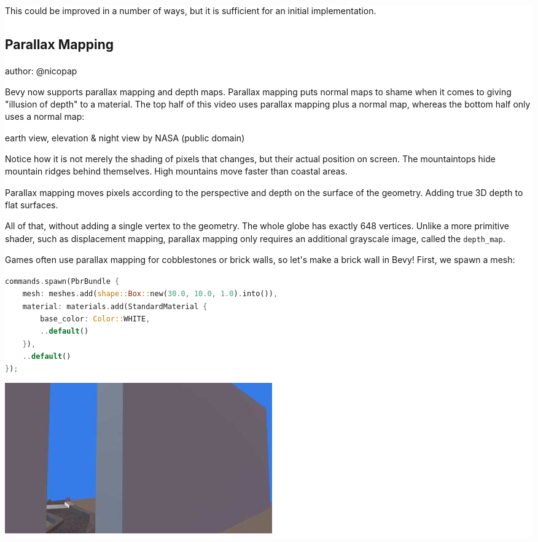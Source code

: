This could be improved in a number of ways, but it is sufficient for an
initial implementation.

<video controls><source src="morph_target_smirk.mp4" type="video/mp4"/></video>

[Crash Bandicoot]: https://en.wikipedia.org/wiki/Crash_Bandicoot_(video_game)#Gameplay

## Parallax Mapping

<div class="release-feature-authors">author: @nicopap</div>

Bevy now supports parallax mapping and depth maps. Parallax mapping puts normal
maps to shame when it comes to giving "illusion of depth" to a material. The top half of this video uses parallax mapping plus a normal map, whereas the bottom half only uses a normal map:

<video controls loop><source alt="a rotating view of the earth, the top half of the screen uses parallax mapping, while the bottom half does not" src="earth-parallax.mp4" type="video/mp4"/></video>
<div style="font-size: 1.0rem" class="release-feature-authors">earth view, elevation & night view by NASA (public domain)</div>

Notice how it is not merely the shading of pixels that changes, but their
actual position on screen. The mountaintops hide mountain ridges behind
themselves. High mountains move faster than coastal areas.

Parallax mapping moves pixels according to the perspective and depth on the
surface of the geometry. Adding true 3D depth to flat surfaces.

All of that, without adding a single vertex to the geometry. The whole globe
has exactly 648 vertices. Unlike a more primitive shader, such as displacement
mapping, parallax mapping only requires an additional grayscale image, called
the `depth_map`.

Games often use parallax mapping for cobblestones or brick walls, so
let's make a brick wall in Bevy! First, we spawn a mesh:

```rust
commands.spawn(PbrBundle {
    mesh: meshes.add(shape::Box::new(30.0, 10.0, 1.0).into()),
    material: materials.add(StandardMaterial {
        base_color: Color::WHITE,
        ..default()
    }),
    ..default()
});
```

![A 3D desert scene with two flat white walls and a pebble path winding between them](parallax_mapping_none_mini.jpg)


[`DirectionalLight`]: https://docs.rs/bevy/0.11.0/bevy/pbr/struct.DirectionalLight.html
[`PointLight`]: https://docs.rs/bevy/0.11.0/bevy/pbr/struct.PointLight.html
[`SpotLight`]: https://docs.rs/bevy/0.11.0/bevy/pbr/struct.SpotLight.html
[`AmbientLight`]: https://docs.rs/bevy/0.11.0/bevy/pbr/struct.AmbientLight.html
[`Skybox`]: https://docs.rs/bevy/0.11.0/bevy/core_pipeline/struct.Skybox.html
[`Camera`]: https://docs.rs/bevy/0.11.0/bevy/render/camera/struct.Camera.html
[`EnvironmentMapLight`]: https://docs.rs/bevy/0.11.0/bevy/pbr/struct.EnvironmentMapLight.html
[wgpu]: https://github.com/gfx-rs/wgpu
[webgpu-support]: https://caniuse.com/webgpu
[`BorderColor`]: https://docs.rs/bevy/0.11.0/bevy/ui/struct.BorderColor.html
[`Style`]: https://docs.rs/bevy/0.11.0/bevy/ui/struct.Style.html
[`Gizmos`]: https://docs.rs/bevy/0.11.0/bevy/gizmos/gizmos/struct.Gizmos.html
[`Entity`]: https://docs.rs/bevy/0.11.0/bevy/ecs/entity/struct.Entity.html
[`AudioBundle`]: https://docs.rs/bevy/0.11.0/bevy/audio/type.AudioBundle.html
[`AudioSink`]: https://docs.rs/bevy/0.11.0/bevy/audio/struct.AudioSink.html
[`PlaybackSettings`]: https://docs.rs/bevy/0.11.0/bevy/audio/struct.PlaybackSettings.html
[`PlaybackMode`]: https://docs.rs/bevy/0.11.0/bevy/audio/enum.PlaybackMode.html
[`gilrs`]: https://crates.io/crates/gilrs
[`EntityRef`]: https://docs.rs/bevy/0.11.0/bevy/ecs/world/struct.EntityRef.html
[`WorldQuery`]: https://docs.rs/bevy/0.11.0/bevy/ecs/query/trait.WorldQuery.html
[`World`]: https://docs.rs/bevy/0.11.0/bevy/ecs/world/struct.World.html
[`RenderTarget`]: https://docs.rs/bevy/0.11.0/bevy/render/camera/enum.RenderTarget.html
[`TextureView`]: https://docs.rs/bevy/0.11.0/bevy/render/render_resource/struct.TextureView.html
[`BreakLineOn`]: https://docs.rs/bevy/0.11.0/bevy/text/enum.BreakLineOn.html
[`DynamicStruct`]: https://docs.rs/bevy/0.11.0/bevy/reflect/struct.DynamicStruct.html
[`DynamicTuple`]: https://docs.rs/bevy/0.11.0/bevy/reflect/struct.DynamicTuple.html
[`Reflect::clone_value`]: https://docs.rs/bevy/0.11.0/bevy/reflect/trait.Reflect.html#tymethod.clone_value
[subtle footguns]: https://github.com/bevyengine/bevy/issues/6601
[`Reflect::type_name`]: https://docs.rs/bevy/0.11.0/bevy/reflect/trait.Reflect.html#tymethod.type_name
[`TypeInfo`]: https://docs.rs/bevy/0.11.0/bevy/reflect/enum.TypeInfo.html
[future release]: https://github.com/bevyengine/bevy/pull/8695
[reflection API]: https://docs.rs/bevy_reflect/latest/bevy_reflect/index.html
[`FromReflect`]: https://docs.rs/bevy_reflect/latest/bevy_reflect/trait.FromReflect.html
[`ReflectFromReflect`]: https://docs.rs/bevy_reflect/latest/bevy_reflect/struct.ReflectFromReflect.html
[from_reflect = false]: https://docs.rs/bevy_reflect/latest/bevy_reflect/derive.Reflect.html#reflectfrom_reflect--false
[`MeshVertexAttribute`]: https://docs.rs/bevy/0.11.0/bevy/render/mesh/struct.MeshVertexAttribute.html
[`Mesh`]: https://docs.rs/bevy/0.11.0/bevy/render/mesh/struct.Mesh.html
[`GltfPlugin`]: https://docs.rs/bevy/0.11.0/bevy/gltf/struct.GltfPlugin.html
[`type_name`]: https://doc.rust-lang.org/std/any/fn.type_name.html
[`TypePath`]: https://docs.rs/bevy/0.11.0/bevy/reflect/trait.TypePath.html
[`Reflect`]: https://docs.rs/bevy/0.11.0/bevy/reflect/trait.Reflect.html
[`Event`]: https://docs.rs/bevy/0.11.0/bevy/ecs/event/trait.Event.html
[5370]: https://github.com/bevyengine/bevy/pull/5370
[5703]: https://github.com/bevyengine/bevy/pull/5703
[5928]: https://github.com/bevyengine/bevy/pull/5928
[6529]: https://github.com/bevyengine/bevy/pull/6529
[6697]: https://github.com/bevyengine/bevy/pull/6697
[6815]: https://github.com/bevyengine/bevy/pull/6815
[6846]: https://github.com/bevyengine/bevy/pull/6846
[6909]: https://github.com/bevyengine/bevy/pull/6909
[6960]: https://github.com/bevyengine/bevy/pull/6960
[6971]: https://github.com/bevyengine/bevy/pull/6971
[6974]: https://github.com/bevyengine/bevy/pull/6974
[7085]: https://github.com/bevyengine/bevy/pull/7085
[7086]: https://github.com/bevyengine/bevy/pull/7086
[7112]: https://github.com/bevyengine/bevy/pull/7112
[7163]: https://github.com/bevyengine/bevy/pull/7163
[7184]: https://github.com/bevyengine/bevy/pull/7184
[7204]: https://github.com/bevyengine/bevy/pull/7204
[7264]: https://github.com/bevyengine/bevy/pull/7264
[7291]: https://github.com/bevyengine/bevy/pull/7291
[7335]: https://github.com/bevyengine/bevy/pull/7335
[7402]: https://github.com/bevyengine/bevy/pull/7402
[7407]: https://github.com/bevyengine/bevy/pull/7407
[7422]: https://github.com/bevyengine/bevy/pull/7422
[7454]: https://github.com/bevyengine/bevy/pull/7454
[7485]: https://github.com/bevyengine/bevy/pull/7485
[7570]: https://github.com/bevyengine/bevy/pull/7570
[7614]: https://github.com/bevyengine/bevy/pull/7614
[7629]: https://github.com/bevyengine/bevy/pull/7629
[7656]: https://github.com/bevyengine/bevy/pull/7656
[7676]: https://github.com/bevyengine/bevy/pull/7676
[7706]: https://github.com/bevyengine/bevy/pull/7706
[7732]: https://github.com/bevyengine/bevy/pull/7732
[7761]: https://github.com/bevyengine/bevy/pull/7761
[7772]: https://github.com/bevyengine/bevy/pull/7772
[7779]: https://github.com/bevyengine/bevy/pull/7779
[7795]: https://github.com/bevyengine/bevy/pull/7795
[7809]: https://github.com/bevyengine/bevy/pull/7809
[7817]: https://github.com/bevyengine/bevy/pull/7817
[7819]: https://github.com/bevyengine/bevy/pull/7819
[7855]: https://github.com/bevyengine/bevy/pull/7855
[7867]: https://github.com/bevyengine/bevy/pull/7867
[7885]: https://github.com/bevyengine/bevy/pull/7885
[7902]: https://github.com/bevyengine/bevy/pull/7902
[7905]: https://github.com/bevyengine/bevy/pull/7905
[7911]: https://github.com/bevyengine/bevy/pull/7911
[7925]: https://github.com/bevyengine/bevy/pull/7925
[7930]: https://github.com/bevyengine/bevy/pull/7930
[7931]: https://github.com/bevyengine/bevy/pull/7931
[7936]: https://github.com/bevyengine/bevy/pull/7936
[7938]: https://github.com/bevyengine/bevy/pull/7938
[7948]: https://github.com/bevyengine/bevy/pull/7948
[7950]: https://github.com/bevyengine/bevy/pull/7950
[7951]: https://github.com/bevyengine/bevy/pull/7951
[7956]: https://github.com/bevyengine/bevy/pull/7956
[7959]: https://github.com/bevyengine/bevy/pull/7959
[7964]: https://github.com/bevyengine/bevy/pull/7964
[7966]: https://github.com/bevyengine/bevy/pull/7966
[7977]: https://github.com/bevyengine/bevy/pull/7977
[7984]: https://github.com/bevyengine/bevy/pull/7984
[7988]: https://github.com/bevyengine/bevy/pull/7988
[7993]: https://github.com/bevyengine/bevy/pull/7993
[7996]: https://github.com/bevyengine/bevy/pull/7996
[8000]: https://github.com/bevyengine/bevy/pull/8000
[8001]: https://github.com/bevyengine/bevy/pull/8001
[8007]: https://github.com/bevyengine/bevy/pull/8007
[8009]: https://github.com/bevyengine/bevy/pull/8009
[8012]: https://github.com/bevyengine/bevy/pull/8012
[8014]: https://github.com/bevyengine/bevy/pull/8014
[8019]: https://github.com/bevyengine/bevy/pull/8019
[8026]: https://github.com/bevyengine/bevy/pull/8026
[8028]: https://github.com/bevyengine/bevy/pull/8028
[8029]: https://github.com/bevyengine/bevy/pull/8029
[8030]: https://github.com/bevyengine/bevy/pull/8030
[8040]: https://github.com/bevyengine/bevy/pull/8040
[8041]: https://github.com/bevyengine/bevy/pull/8041
[8042]: https://github.com/bevyengine/bevy/pull/8042
[8049]: https://github.com/bevyengine/bevy/pull/8049
[8053]: https://github.com/bevyengine/bevy/pull/8053
[8060]: https://github.com/bevyengine/bevy/pull/8060
[8065]: https://github.com/bevyengine/bevy/pull/8065
[8068]: https://github.com/bevyengine/bevy/pull/8068
[8070]: https://github.com/bevyengine/bevy/pull/8070
[8079]: https://github.com/bevyengine/bevy/pull/8079
[8083]: https://github.com/bevyengine/bevy/pull/8083
[8088]: https://github.com/bevyengine/bevy/pull/8088
[8090]: https://github.com/bevyengine/bevy/pull/8090
[8095]: https://github.com/bevyengine/bevy/pull/8095
[8097]: https://github.com/bevyengine/bevy/pull/8097
[8103]: https://github.com/bevyengine/bevy/pull/8103
[8105]: https://github.com/bevyengine/bevy/pull/8105
[8108]: https://github.com/bevyengine/bevy/pull/8108
[8109]: https://github.com/bevyengine/bevy/pull/8109
[8118]: https://github.com/bevyengine/bevy/pull/8118
[8119]: https://github.com/bevyengine/bevy/pull/8119
[8121]: https://github.com/bevyengine/bevy/pull/8121
[8122]: https://github.com/bevyengine/bevy/pull/8122
[8137]: https://github.com/bevyengine/bevy/pull/8137
[8145]: https://github.com/bevyengine/bevy/pull/8145
[8151]: https://github.com/bevyengine/bevy/pull/8151
[8154]: https://github.com/bevyengine/bevy/pull/8154
[8158]: https://github.com/bevyengine/bevy/pull/8158
[8163]: https://github.com/bevyengine/bevy/pull/8163
[8174]: https://github.com/bevyengine/bevy/pull/8174
[8180]: https://github.com/bevyengine/bevy/pull/8180
[8184]: https://github.com/bevyengine/bevy/pull/8184
[8194]: https://github.com/bevyengine/bevy/pull/8194
[8195]: https://github.com/bevyengine/bevy/pull/8195
[8197]: https://github.com/bevyengine/bevy/pull/8197
[8198]: https://github.com/bevyengine/bevy/pull/8198
[8199]: https://github.com/bevyengine/bevy/pull/8199
[8212]: https://github.com/bevyengine/bevy/pull/8212
[8220]: https://github.com/bevyengine/bevy/pull/8220
[8223]: https://github.com/bevyengine/bevy/pull/8223
[8231]: https://github.com/bevyengine/bevy/pull/8231
[8232]: https://github.com/bevyengine/bevy/pull/8232
[8249]: https://github.com/bevyengine/bevy/pull/8249
[8260]: https://github.com/bevyengine/bevy/pull/8260
[8264]: https://github.com/bevyengine/bevy/pull/8264
[8265]: https://github.com/bevyengine/bevy/pull/8265
[8269]: https://github.com/bevyengine/bevy/pull/8269
[8272]: https://github.com/bevyengine/bevy/pull/8272
[8274]: https://github.com/bevyengine/bevy/pull/8274
[8275]: https://github.com/bevyengine/bevy/pull/8275
[8283]: https://github.com/bevyengine/bevy/pull/8283
[8292]: https://github.com/bevyengine/bevy/pull/8292
[8294]: https://github.com/bevyengine/bevy/pull/8294
[8295]: https://github.com/bevyengine/bevy/pull/8295
[8298]: https://github.com/bevyengine/bevy/pull/8298
[8299]: https://github.com/bevyengine/bevy/pull/8299
[8301]: https://github.com/bevyengine/bevy/pull/8301
[8306]: https://github.com/bevyengine/bevy/pull/8306
[8316]: https://github.com/bevyengine/bevy/pull/8316
[8323]: https://github.com/bevyengine/bevy/pull/8323
[8326]: https://github.com/bevyengine/bevy/pull/8326
[8330]: https://github.com/bevyengine/bevy/pull/8330
[8336]: https://github.com/bevyengine/bevy/pull/8336
[8346]: https://github.com/bevyengine/bevy/pull/8346
[8359]: https://github.com/bevyengine/bevy/pull/8359
[8362]: https://github.com/bevyengine/bevy/pull/8362
[8364]: https://github.com/bevyengine/bevy/pull/8364
[8377]: https://github.com/bevyengine/bevy/pull/8377
[8380]: https://github.com/bevyengine/bevy/pull/8380
[8387]: https://github.com/bevyengine/bevy/pull/8387
[8398]: https://github.com/bevyengine/bevy/pull/8398
[8402]: https://github.com/bevyengine/bevy/pull/8402
[8403]: https://github.com/bevyengine/bevy/pull/8403
[8408]: https://github.com/bevyengine/bevy/pull/8408
[8412]: https://github.com/bevyengine/bevy/pull/8412
[8419]: https://github.com/bevyengine/bevy/pull/8419
[8422]: https://github.com/bevyengine/bevy/pull/8422
[8425]: https://github.com/bevyengine/bevy/pull/8425
[8427]: https://github.com/bevyengine/bevy/pull/8427
[8428]: https://github.com/bevyengine/bevy/pull/8428
[8434]: https://github.com/bevyengine/bevy/pull/8434
[8436]: https://github.com/bevyengine/bevy/pull/8436
[8437]: https://github.com/bevyengine/bevy/pull/8437
[8444]: https://github.com/bevyengine/bevy/pull/8444
[8445]: https://github.com/bevyengine/bevy/pull/8445
[8446]: https://github.com/bevyengine/bevy/pull/8446
[8448]: https://github.com/bevyengine/bevy/pull/8448
[8455]: https://github.com/bevyengine/bevy/pull/8455
[8456]: https://github.com/bevyengine/bevy/pull/8456
[8460]: https://github.com/bevyengine/bevy/pull/8460
[8466]: https://github.com/bevyengine/bevy/pull/8466
[8467]: https://github.com/bevyengine/bevy/pull/8467
[8468]: https://github.com/bevyengine/bevy/pull/8468
[8470]: https://github.com/bevyengine/bevy/pull/8470
[8476]: https://github.com/bevyengine/bevy/pull/8476
[8485]: https://github.com/bevyengine/bevy/pull/8485
[8491]: https://github.com/bevyengine/bevy/pull/8491
[8494]: https://github.com/bevyengine/bevy/pull/8494
[8495]: https://github.com/bevyengine/bevy/pull/8495
[8496]: https://github.com/bevyengine/bevy/pull/8496
[8497]: https://github.com/bevyengine/bevy/pull/8497
[8503]: https://github.com/bevyengine/bevy/pull/8503
[8512]: https://github.com/bevyengine/bevy/pull/8512
[8514]: https://github.com/bevyengine/bevy/pull/8514
[8521]: https://github.com/bevyengine/bevy/pull/8521
[8522]: https://github.com/bevyengine/bevy/pull/8522
[8529]: https://github.com/bevyengine/bevy/pull/8529
[8531]: https://github.com/bevyengine/bevy/pull/8531
[8545]: https://github.com/bevyengine/bevy/pull/8545
[8548]: https://github.com/bevyengine/bevy/pull/8548
[8549]: https://github.com/bevyengine/bevy/pull/8549
[8551]: https://github.com/bevyengine/bevy/pull/8551
[8552]: https://github.com/bevyengine/bevy/pull/8552
[8561]: https://github.com/bevyengine/bevy/pull/8561
[8564]: https://github.com/bevyengine/bevy/pull/8564
[8567]: https://github.com/bevyengine/bevy/pull/8567
[8573]: https://github.com/bevyengine/bevy/pull/8573
[8575]: https://github.com/bevyengine/bevy/pull/8575
[8585]: https://github.com/bevyengine/bevy/pull/8585
[8588]: https://github.com/bevyengine/bevy/pull/8588
[8593]: https://github.com/bevyengine/bevy/pull/8593
[8601]: https://github.com/bevyengine/bevy/pull/8601
[8622]: https://github.com/bevyengine/bevy/pull/8622
[8623]: https://github.com/bevyengine/bevy/pull/8623
[8627]: https://github.com/bevyengine/bevy/pull/8627
[8631]: https://github.com/bevyengine/bevy/pull/8631
[8642]: https://github.com/bevyengine/bevy/pull/8642
[8643]: https://github.com/bevyengine/bevy/pull/8643
[8649]: https://github.com/bevyengine/bevy/pull/8649
[8650]: https://github.com/bevyengine/bevy/pull/8650
[8668]: https://github.com/bevyengine/bevy/pull/8668
[8677]: https://github.com/bevyengine/bevy/pull/8677
[8685]: https://github.com/bevyengine/bevy/pull/8685
[8687]: https://github.com/bevyengine/bevy/pull/8687
[8691]: https://github.com/bevyengine/bevy/pull/8691
[8701]: https://github.com/bevyengine/bevy/pull/8701
[8704]: https://github.com/bevyengine/bevy/pull/8704
[8711]: https://github.com/bevyengine/bevy/pull/8711
[8714]: https://github.com/bevyengine/bevy/pull/8714
[8721]: https://github.com/bevyengine/bevy/pull/8721
[8722]: https://github.com/bevyengine/bevy/pull/8722
[8723]: https://github.com/bevyengine/bevy/pull/8723
[8725]: https://github.com/bevyengine/bevy/pull/8725
[8726]: https://github.com/bevyengine/bevy/pull/8726
[8728]: https://github.com/bevyengine/bevy/pull/8728
[8732]: https://github.com/bevyengine/bevy/pull/8732
[8740]: https://github.com/bevyengine/bevy/pull/8740
[8743]: https://github.com/bevyengine/bevy/pull/8743
[8744]: https://github.com/bevyengine/bevy/pull/8744
[8753]: https://github.com/bevyengine/bevy/pull/8753
[8755]: https://github.com/bevyengine/bevy/pull/8755
[8757]: https://github.com/bevyengine/bevy/pull/8757
[8760]: https://github.com/bevyengine/bevy/pull/8760
[8761]: https://github.com/bevyengine/bevy/pull/8761
[8764]: https://github.com/bevyengine/bevy/pull/8764
[8771]: https://github.com/bevyengine/bevy/pull/8771
[8772]: https://github.com/bevyengine/bevy/pull/8772
[8776]: https://github.com/bevyengine/bevy/pull/8776
[8791]: https://github.com/bevyengine/bevy/pull/8791
[8792]: https://github.com/bevyengine/bevy/pull/8792
[8793]: https://github.com/bevyengine/bevy/pull/8793
[8795]: https://github.com/bevyengine/bevy/pull/8795
[8797]: https://github.com/bevyengine/bevy/pull/8797
[8801]: https://github.com/bevyengine/bevy/pull/8801
[8802]: https://github.com/bevyengine/bevy/pull/8802
[8803]: https://github.com/bevyengine/bevy/pull/8803
[8804]: https://github.com/bevyengine/bevy/pull/8804
[8814]: https://github.com/bevyengine/bevy/pull/8814
[8817]: https://github.com/bevyengine/bevy/pull/8817
[8818]: https://github.com/bevyengine/bevy/pull/8818
[8822]: https://github.com/bevyengine/bevy/pull/8822
[8826]: https://github.com/bevyengine/bevy/pull/8826
[8832]: https://github.com/bevyengine/bevy/pull/8832
[8833]: https://github.com/bevyengine/bevy/pull/8833
[8834]: https://github.com/bevyengine/bevy/pull/8834
[8843]: https://github.com/bevyengine/bevy/pull/8843
[8844]: https://github.com/bevyengine/bevy/pull/8844
[8845]: https://github.com/bevyengine/bevy/pull/8845
[8848]: https://github.com/bevyengine/bevy/pull/8848
[8849]: https://github.com/bevyengine/bevy/pull/8849
[8852]: https://github.com/bevyengine/bevy/pull/8852
[8866]: https://github.com/bevyengine/bevy/pull/8866
[8868]: https://github.com/bevyengine/bevy/pull/8868
[8871]: https://github.com/bevyengine/bevy/pull/8871
[8877]: https://github.com/bevyengine/bevy/pull/8877
[8878]: https://github.com/bevyengine/bevy/pull/8878
[8886]: https://github.com/bevyengine/bevy/pull/8886
[8890]: https://github.com/bevyengine/bevy/pull/8890
[8891]: https://github.com/bevyengine/bevy/pull/8891
[8901]: https://github.com/bevyengine/bevy/pull/8901
[8903]: https://github.com/bevyengine/bevy/pull/8903
[8904]: https://github.com/bevyengine/bevy/pull/8904
[8905]: https://github.com/bevyengine/bevy/pull/8905
[8907]: https://github.com/bevyengine/bevy/pull/8907
[8909]: https://github.com/bevyengine/bevy/pull/8909
[8910]: https://github.com/bevyengine/bevy/pull/8910
[8920]: https://github.com/bevyengine/bevy/pull/8920
[8928]: https://github.com/bevyengine/bevy/pull/8928
[8933]: https://github.com/bevyengine/bevy/pull/8933
[8939]: https://github.com/bevyengine/bevy/pull/8939
[8947]: https://github.com/bevyengine/bevy/pull/8947
[8951]: https://github.com/bevyengine/bevy/pull/8951
[8960]: https://github.com/bevyengine/bevy/pull/8960
[8957]: https://github.com/bevyengine/bevy/pull/8957
[9054]: https://github.com/bevyengine/bevy/pull/9054
[6690]: https://github.com/bevyengine/bevy/pull/6690
[8424]: https://github.com/bevyengine/bevy/pull/8424
[8655]: https://github.com/bevyengine/bevy/pull/8655
[6793]: https://github.com/bevyengine/bevy/pull/6793
[8720]: https://github.com/bevyengine/bevy/pull/8720
[9024]: https://github.com/bevyengine/bevy/pull/9024
[9027]: https://github.com/bevyengine/bevy/pull/9027
[9016]: https://github.com/bevyengine/bevy/pull/9016
[9023]: https://github.com/bevyengine/bevy/pull/9023
[9020]: https://github.com/bevyengine/bevy/pull/9020
[9030]: https://github.com/bevyengine/bevy/pull/9030
[9013]: https://github.com/bevyengine/bevy/pull/9013
[8926]: https://github.com/bevyengine/bevy/pull/8926
[9003]: https://github.com/bevyengine/bevy/pull/9003
[8993]: https://github.com/bevyengine/bevy/pull/8993
[8508]: https://github.com/bevyengine/bevy/pull/8508
[6056]: https://github.com/bevyengine/bevy/pull/6056
[8987]: https://github.com/bevyengine/bevy/pull/8987
[8952]: https://github.com/bevyengine/bevy/pull/8952
[8961]: https://github.com/bevyengine/bevy/pull/8961
[8978]: https://github.com/bevyengine/bevy/pull/8978
[8982]: https://github.com/bevyengine/bevy/pull/8982
[8977]: https://github.com/bevyengine/bevy/pull/8977
[8931]: https://github.com/bevyengine/bevy/pull/8931